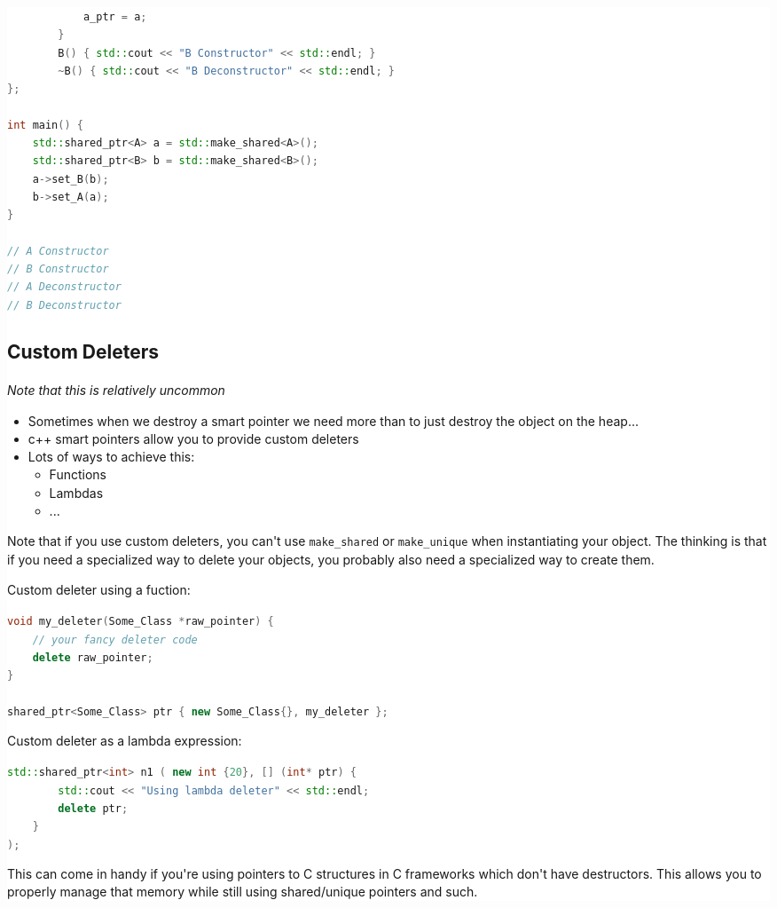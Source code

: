 ```c++
            a_ptr = a;
        }
        B() { std::cout << "B Constructor" << std::endl; }
        ~B() { std::cout << "B Deconstructor" << std::endl; }
};

int main() {
    std::shared_ptr<A> a = std::make_shared<A>();
    std::shared_ptr<B> b = std::make_shared<B>();
    a->set_B(b);
    b->set_A(a);
}

// A Constructor
// B Constructor
// A Deconstructor
// B Deconstructor
```

## Custom Deleters

_Note that this is relatively uncommon_

* Sometimes when we destroy a smart pointer we need more than to just destroy the object on the heap...
* c++ smart pointers allow you to provide custom deleters
* Lots of ways to achieve this:
    * Functions
    * Lambdas
    * ...


Note that if you use custom deleters, you can't use `make_shared` or `make_unique` when instantiating your object. The 
thinking is that if you need a specialized way to delete your objects, you probably also need a specialized way to
create them.

Custom deleter using a fuction:
```c++
void my_deleter(Some_Class *raw_pointer) {
    // your fancy deleter code
    delete raw_pointer;
}

shared_ptr<Some_Class> ptr { new Some_Class{}, my_deleter };
```

Custom deleter as a lambda expression:
```c++
std::shared_ptr<int> n1 ( new int {20}, [] (int* ptr) {
        std::cout << "Using lambda deleter" << std::endl;
        delete ptr;
    }
);
```

This can come in handy if you're using pointers to C structures in C frameworks which don't have destructors. This
allows you to properly manage that memory while still using shared/unique pointers and such. 

